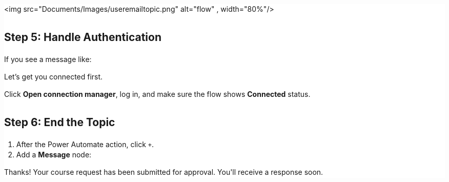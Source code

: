   <img src="Documents/Images/useremailtopic.png" alt="flow" , width="80%"/>
</p>

## Step 5: Handle Authentication

If you see a message like:



Let’s get you connected first.



Click **Open connection manager**, log in, and make sure the flow shows **Connected** status.



##  Step 6: End the Topic

1. After the Power Automate action, click `+`.
2. Add a **Message** node:


Thanks! Your course request has been submitted for approval. You'll receive a response soon.

